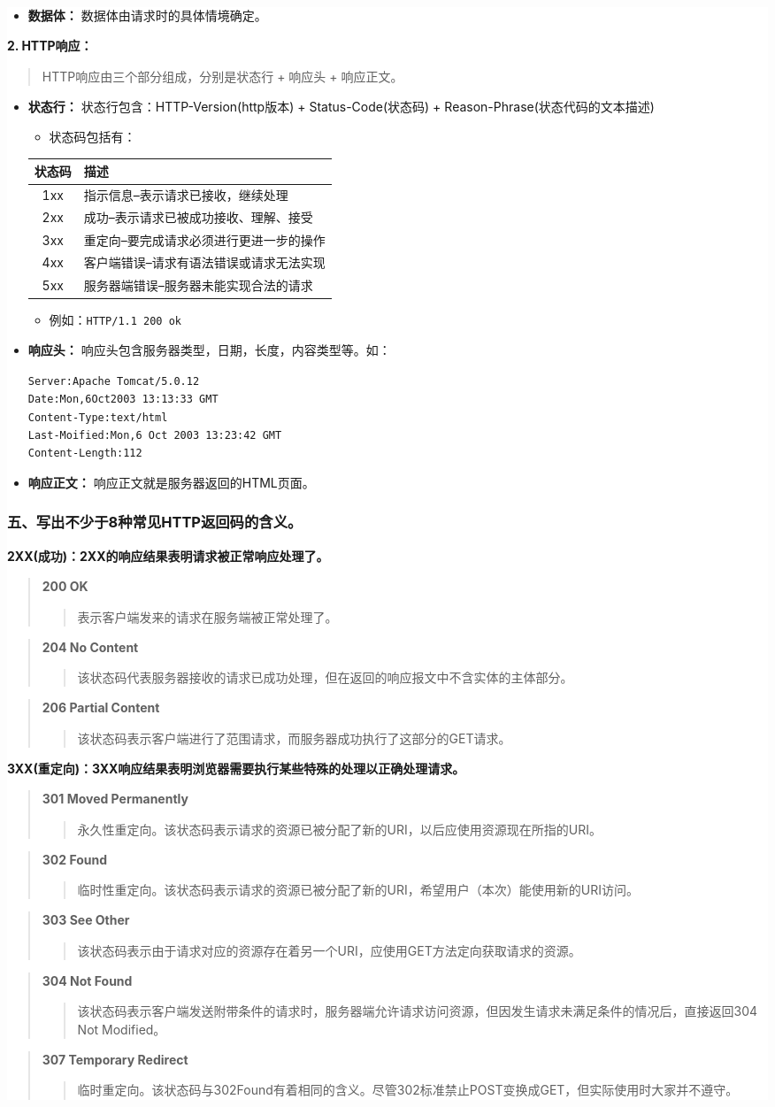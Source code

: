 
- **数据体：** 数据体由请求时的具体情境确定。

**2. HTTP响应：**

> HTTP响应由三个部分组成，分别是状态行 + 响应头 + 响应正文。

- **状态行：** 状态行包含：HTTP-Version(http版本) + Status-Code(状态码) + Reason-Phrase(状态代码的文本描述)
    - 状态码包括有：

    状态码|描述
    :----:|:----
    1xx|指示信息–表示请求已接收，继续处理
    2xx|成功–表示请求已被成功接收、理解、接受
    3xx|重定向–要完成请求必须进行更进一步的操作
    4xx|客户端错误–请求有语法错误或请求无法实现
    5xx|服务器端错误–服务器未能实现合法的请求

    - 例如：`HTTP/1.1 200 ok`

- **响应头：** 响应头包含服务器类型，日期，长度，内容类型等。如：
    ```
    Server:Apache Tomcat/5.0.12
    Date:Mon,6Oct2003 13:13:33 GMT
    Content-Type:text/html
    Last-Moified:Mon,6 Oct 2003 13:23:42 GMT
    Content-Length:112
    ```

- **响应正文：** 响应正文就是服务器返回的HTML页面。

### 五、写出不少于8种常见HTTP返回码的含义。

**2XX(成功)：2XX的响应结果表明请求被正常响应处理了。**

> **200 OK**
>> 表示客户端发来的请求在服务端被正常处理了。

> **204 No Content**
>> 该状态码代表服务器接收的请求已成功处理，但在返回的响应报文中不含实体的主体部分。

> **206 Partial Content**
>> 该状态码表示客户端进行了范围请求，而服务器成功执行了这部分的GET请求。

**3XX(重定向)：3XX响应结果表明浏览器需要执行某些特殊的处理以正确处理请求。**

> **301 Moved Permanently**
>> 永久性重定向。该状态码表示请求的资源已被分配了新的URI，以后应使用资源现在所指的URI。

> **302 Found**
>> 临时性重定向。该状态码表示请求的资源已被分配了新的URI，希望用户（本次）能使用新的URI访问。

> **303 See Other**
>> 该状态码表示由于请求对应的资源存在着另一个URI，应使用GET方法定向获取请求的资源。

> **304 Not Found**
>> 该状态码表示客户端发送附带条件的请求时，服务器端允许请求访问资源，但因发生请求未满足条件的情况后，直接返回304 Not Modified。

> **307 Temporary Redirect**
>> 临时重定向。该状态码与302Found有着相同的含义。尽管302标准禁止POST变换成GET，但实际使用时大家并不遵守。
